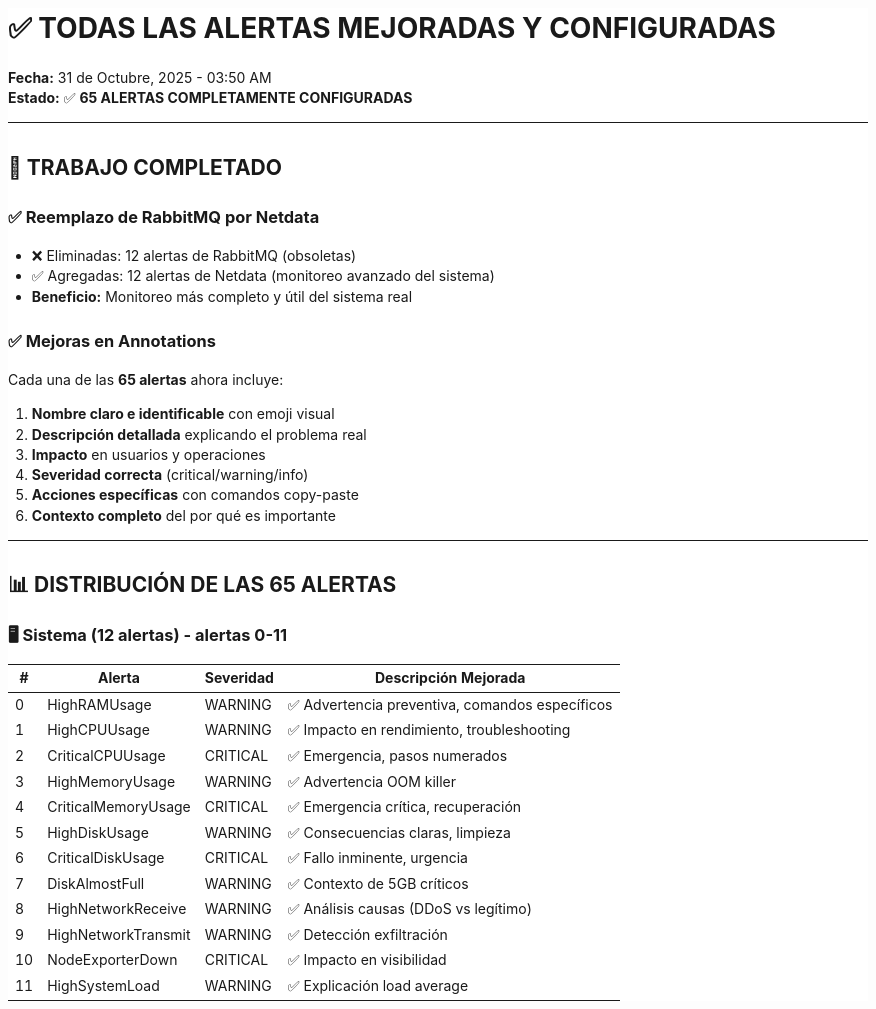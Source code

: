 # ✅ TODAS LAS ALERTAS MEJORADAS Y CONFIGURADAS

**Fecha:** 31 de Octubre, 2025 - 03:50 AM  
**Estado:** ✅ **65 ALERTAS COMPLETAMENTE CONFIGURADAS**

---

## 🎯 TRABAJO COMPLETADO

### ✅ Reemplazo de RabbitMQ por Netdata
- ❌ Eliminadas: 12 alertas de RabbitMQ (obsoletas)
- ✅ Agregadas: 12 alertas de Netdata (monitoreo avanzado del sistema)
- **Beneficio:** Monitoreo más completo y útil del sistema real

### ✅ Mejoras en Annotations

Cada una de las **65 alertas** ahora incluye:

1. **Nombre claro e identificable** con emoji visual
2. **Descripción detallada** explicando el problema real
3. **Impacto** en usuarios y operaciones
4. **Severidad correcta** (critical/warning/info)
5. **Acciones específicas** con comandos copy-paste
6. **Contexto completo** del por qué es importante

---

## 📊 DISTRIBUCIÓN DE LAS 65 ALERTAS

### 🖥️ Sistema (12 alertas) - alertas 0-11
| # | Alerta | Severidad | Descripción Mejorada |
|---|--------|-----------|---------------------|
| 0 | HighRAMUsage | WARNING | ✅ Advertencia preventiva, comandos específicos |
| 1 | HighCPUUsage | WARNING | ✅ Impacto en rendimiento, troubleshooting |
| 2 | CriticalCPUUsage | CRITICAL | ✅ Emergencia, pasos numerados |
| 3 | HighMemoryUsage | WARNING | ✅ Advertencia OOM killer |
| 4 | CriticalMemoryUsage | CRITICAL | ✅ Emergencia crítica, recuperación |
| 5 | HighDiskUsage | WARNING | ✅ Consecuencias claras, limpieza |
| 6 | CriticalDiskUsage | CRITICAL | ✅ Fallo inminente, urgencia |
| 7 | DiskAlmostFull | WARNING | ✅ Contexto de 5GB críticos |
| 8 | HighNetworkReceive | WARNING | ✅ Análisis causas (DDoS vs legítimo) |
| 9 | HighNetworkTransmit | WARNING | ✅ Detección exfiltración |
| 10 | NodeExporterDown | CRITICAL | ✅ Impacto en visibilidad |
| 11 | HighSystemLoad | WARNING | ✅ Explicación load average |
